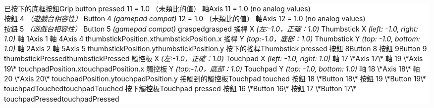 <td> <span data-ttu-id="7ffa3-138">已按下的底框按鈕</span><span class="sxs-lookup"><span data-stu-id="7ffa3-138">Grip button pressed</span></span> </td><td> <span data-ttu-id="7ffa3-139">11 = 1.0 （未類比的值） 軸</span><span class="sxs-lookup"><span data-stu-id="7ffa3-139">Axis 11 = 1.0 (no analog values)</span></span><br /><span data-ttu-id="7ffa3-140">按鈕 4 <i>（遊戲台相容性）</i> </span><span class="sxs-lookup"><span data-stu-id="7ffa3-140">Button 4 <i>(gamepad compat)</i> </span></span></td><td> <span data-ttu-id="7ffa3-141">12 = 1.0 （未類比的值） 軸</span><span class="sxs-lookup"><span data-stu-id="7ffa3-141">Axis 12 = 1.0 (no analog values)</span></span><br /><span data-ttu-id="7ffa3-142">按鈕 5 <i>（遊戲台相容性）</i> </span><span class="sxs-lookup"><span data-stu-id="7ffa3-142">Button 5 <i>(gamepad compat)</i> </span></span></td><td> <span data-ttu-id="7ffa3-143">grasped</span><span class="sxs-lookup"><span data-stu-id="7ffa3-143">grasped</span></span></td>
</tr><tr>
<td> <span data-ttu-id="7ffa3-144">搖桿 X <i>(左:-1.0，正確：1.0)</i> </span><span class="sxs-lookup"><span data-stu-id="7ffa3-144">Thumbstick X <i>(left: -1.0, right: 1.0)</i> </span></span></td><td> <span data-ttu-id="7ffa3-145">軸 1</span><span class="sxs-lookup"><span data-stu-id="7ffa3-145">Axis 1</span></span> </td><td> <span data-ttu-id="7ffa3-146">軸 4</span><span class="sxs-lookup"><span data-stu-id="7ffa3-146">Axis 4</span></span> </td><td> <span data-ttu-id="7ffa3-147">thumbstickPosition.x</span><span class="sxs-lookup"><span data-stu-id="7ffa3-147">thumbstickPosition.x</span></span></td>
</tr><tr>
<td> <span data-ttu-id="7ffa3-148">搖桿 Y <i>(top:-1.0，底部：1.0)</i> </span><span class="sxs-lookup"><span data-stu-id="7ffa3-148">Thumbstick Y <i>(top: -1.0, bottom: 1.0)</i> </span></span></td><td> <span data-ttu-id="7ffa3-149">軸 2</span><span class="sxs-lookup"><span data-stu-id="7ffa3-149">Axis 2</span></span> </td><td> <span data-ttu-id="7ffa3-150">軸 5</span><span class="sxs-lookup"><span data-stu-id="7ffa3-150">Axis 5</span></span> </td><td> <span data-ttu-id="7ffa3-151">thumbstickPosition.y</span><span class="sxs-lookup"><span data-stu-id="7ffa3-151">thumbstickPosition.y</span></span></td>
</tr><tr>
<td> <span data-ttu-id="7ffa3-152">按下的搖桿</span><span class="sxs-lookup"><span data-stu-id="7ffa3-152">Thumbstick pressed</span></span> </td><td> <span data-ttu-id="7ffa3-153">按鈕 8</span><span class="sxs-lookup"><span data-stu-id="7ffa3-153">Button 8</span></span> </td><td> <span data-ttu-id="7ffa3-154">按鈕 9</span><span class="sxs-lookup"><span data-stu-id="7ffa3-154">Button 9</span></span> </td><td> <span data-ttu-id="7ffa3-155">thumbstickPressed</span><span class="sxs-lookup"><span data-stu-id="7ffa3-155">thumbstickPressed</span></span></td>
</tr><tr>
<td> <span data-ttu-id="7ffa3-156">觸控板 X <i>(左:-1.0，正確：1.0)</i> </span><span class="sxs-lookup"><span data-stu-id="7ffa3-156">Touchpad X <i>(left: -1.0, right: 1.0)</i> </span></span></td><td> <span data-ttu-id="7ffa3-157">軸 17 \*</span><span class="sxs-lookup"><span data-stu-id="7ffa3-157">Axis 17\*</span></span> </td><td> <span data-ttu-id="7ffa3-158">軸 19 \*</span><span class="sxs-lookup"><span data-stu-id="7ffa3-158">Axis 19\*</span></span> </td><td> <span data-ttu-id="7ffa3-159">touchpadPosition.x</span><span class="sxs-lookup"><span data-stu-id="7ffa3-159">touchpadPosition.x</span></span></td>
</tr><tr>
<td> <span data-ttu-id="7ffa3-160">觸控板 Y <i>(top:-1.0，底部：1.0)</i> </span><span class="sxs-lookup"><span data-stu-id="7ffa3-160">Touchpad Y <i>(top: -1.0, bottom: 1.0)</i> </span></span></td><td> <span data-ttu-id="7ffa3-161">軸 18 \*</span><span class="sxs-lookup"><span data-stu-id="7ffa3-161">Axis 18\*</span></span> </td><td> <span data-ttu-id="7ffa3-162">軸 20 \*</span><span class="sxs-lookup"><span data-stu-id="7ffa3-162">Axis 20\*</span></span> </td><td> <span data-ttu-id="7ffa3-163">touchpadPosition.y</span><span class="sxs-lookup"><span data-stu-id="7ffa3-163">touchpadPosition.y</span></span></td>
</tr><tr>
<td> <span data-ttu-id="7ffa3-164">接觸到的觸控板</span><span class="sxs-lookup"><span data-stu-id="7ffa3-164">Touchpad touched</span></span> </td><td> <span data-ttu-id="7ffa3-165">按鈕 18 \*</span><span class="sxs-lookup"><span data-stu-id="7ffa3-165">Button 18\*</span></span> </td><td> <span data-ttu-id="7ffa3-166">按鈕 19 \*</span><span class="sxs-lookup"><span data-stu-id="7ffa3-166">Button 19\*</span></span> </td><td> <span data-ttu-id="7ffa3-167">touchpadTouched</span><span class="sxs-lookup"><span data-stu-id="7ffa3-167">touchpadTouched</span></span></td>
</tr><tr>
<td> <span data-ttu-id="7ffa3-168">按下觸控板</span><span class="sxs-lookup"><span data-stu-id="7ffa3-168">Touchpad pressed</span></span> </td><td> <span data-ttu-id="7ffa3-169">按鈕 16 \*</span><span class="sxs-lookup"><span data-stu-id="7ffa3-169">Button 16\*</span></span> </td><td> <span data-ttu-id="7ffa3-170">按鈕 17 \*</span><span class="sxs-lookup"><span data-stu-id="7ffa3-170">Button 17\*</span></span> </td><td> <span data-ttu-id="7ffa3-171">touchpadPressed</span><span class="sxs-lookup"><span data-stu-id="7ffa3-171">touchpadPressed</span></span></td>
</tr><tr>